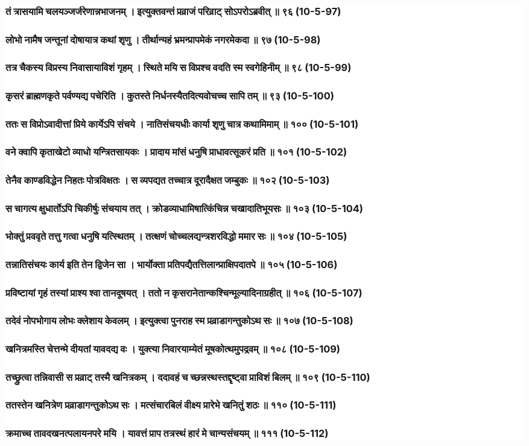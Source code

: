 ### तं त्रासयामि चलयञ्जर्जरेणान्नभाजनम् । इत्युक्तवन्तं प्रव्राजं परिव्राट् सोऽपरोऽब्रवीत् ॥ ९६ (10-5-97)

### लोभो नामैष जन्तूनां दोषायात्र कथां शृणु । तीर्थान्यहं भ्रमन्प्रापमेकं नगरमेकदा ॥ ९७ (10-5-98)

### तत्र चैकस्य विप्रस्य निवासायाविशं गृहम् । स्थिते मयि स विप्रश्च वदति स्म स्वगेहिनीम् ॥ ९८ (10-5-99)

### कृसरं ब्राह्मणकृते पर्वण्यद्य पचेरिति । कुतस्ते निर्धनस्यैतदित्यवोचच्च सापि तम् ॥ ९३ (10-5-100)

### ततः स विप्रोऽवादीत्तां प्रिये कार्येऽपि संचये । नातिसंचयधीः कार्या शृणु चात्र कथामिमाम् ॥ १०० (10-5-101)

### वने क्वापि कृताखेटो व्याधो यन्त्रितसायकः । प्रादाय मांसं धनुषि प्राधावत्सूकरं प्रति ॥ १०१ (10-5-102)

### तेनैव काण्डविद्धेन निहतः पोत्रविक्षतः । स व्यपद्यत तच्चात्र दूरादैक्षत जम्बुकः ॥ १०२ (10-5-103)

### स चागत्य क्षुधार्तोऽपि चिकीर्षुः संचयाय तत् । क्रोडव्याधामिषात्किंचिन्न चखादातिभूयसः ॥ १०३ (10-5-104)

### भोक्तुं प्रववृते तत्तु गत्वा धनुषि यत्स्थितम् । तत्क्षणं चोच्चलद्यन्त्रशरविद्धो ममार सः ॥ १०४ (10-5-105)

### तन्नातिसंचयः कार्य इति तेन द्विजेन सा । भार्योक्ता प्रतिपद्यैतत्तिलान्प्राक्षिपदातपे ॥ १०५ (10-5-106)

### प्रविष्टायां गृहं तस्यां प्राश्य श्वा तानदूषयत् । ततो न कृसरानेतान्कश्चिन्मूल्यादिनाग्रहीत् ॥ १०६ (10-5-107)

### तदेवं नोपभोगाय लोभः क्लेशाय केवलम् । इत्युक्त्वा पुनराह स्म प्रव्राडागन्तुकोऽथ सः ॥ १०७ (10-5-108)

### खनित्रमस्ति चेत्तन्मे दीयतां यावदद्य वः । युक्त्या निवारयाम्येतं मूषकोत्थमुपद्रवम् ॥ १०८ (10-5-109)

### तच्छ्रुत्वा तन्निवासी स प्रव्राट् तस्मै खनित्रकम् । ददावहं च च्छन्नस्थस्तद्दृष्ट्वा प्राविशं बिलम् ॥ १०९ (10-5-110)

### ततस्तेन खनित्रेण प्रव्राडागन्तुकोऽथ सः । मत्संचारबिलं वीक्ष्य प्रारेभे खनितुं शठः ॥ ११० (10-5-111)

### क्रमाच्च तावदखनत्पलायनपरे मयि । यावत्तं प्राप तत्रस्थं हारं मे चान्यसंचयम् ॥ १११ (10-5-112)
